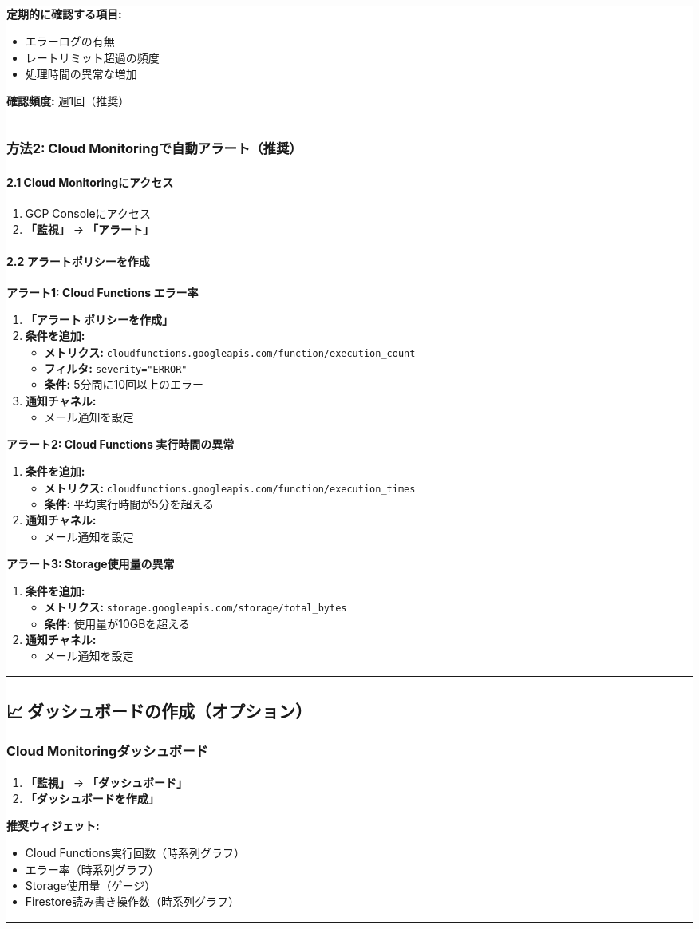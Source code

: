 **定期的に確認する項目:**
- エラーログの有無
- レートリミット超過の頻度
- 処理時間の異常な増加

**確認頻度:** 週1回（推奨）

---

### 方法2: Cloud Monitoringで自動アラート（推奨）

#### 2.1 Cloud Monitoringにアクセス

1. [GCP Console](https://console.cloud.google.com/)にアクセス
2. **「監視」** → **「アラート」**

#### 2.2 アラートポリシーを作成

**アラート1: Cloud Functions エラー率**

1. **「アラート ポリシーを作成」**
2. **条件を追加:**
   - **メトリクス:** `cloudfunctions.googleapis.com/function/execution_count`
   - **フィルタ:** `severity="ERROR"`
   - **条件:** 5分間に10回以上のエラー
3. **通知チャネル:**
   - メール通知を設定

**アラート2: Cloud Functions 実行時間の異常**

1. **条件を追加:**
   - **メトリクス:** `cloudfunctions.googleapis.com/function/execution_times`
   - **条件:** 平均実行時間が5分を超える
3. **通知チャネル:**
   - メール通知を設定

**アラート3: Storage使用量の異常**

1. **条件を追加:**
   - **メトリクス:** `storage.googleapis.com/storage/total_bytes`
   - **条件:** 使用量が10GBを超える
3. **通知チャネル:**
   - メール通知を設定

---

## 📈 ダッシュボードの作成（オプション）

### Cloud Monitoringダッシュボード

1. **「監視」** → **「ダッシュボード」**
2. **「ダッシュボードを作成」**

**推奨ウィジェット:**
- Cloud Functions実行回数（時系列グラフ）
- エラー率（時系列グラフ）
- Storage使用量（ゲージ）
- Firestore読み書き操作数（時系列グラフ）

---